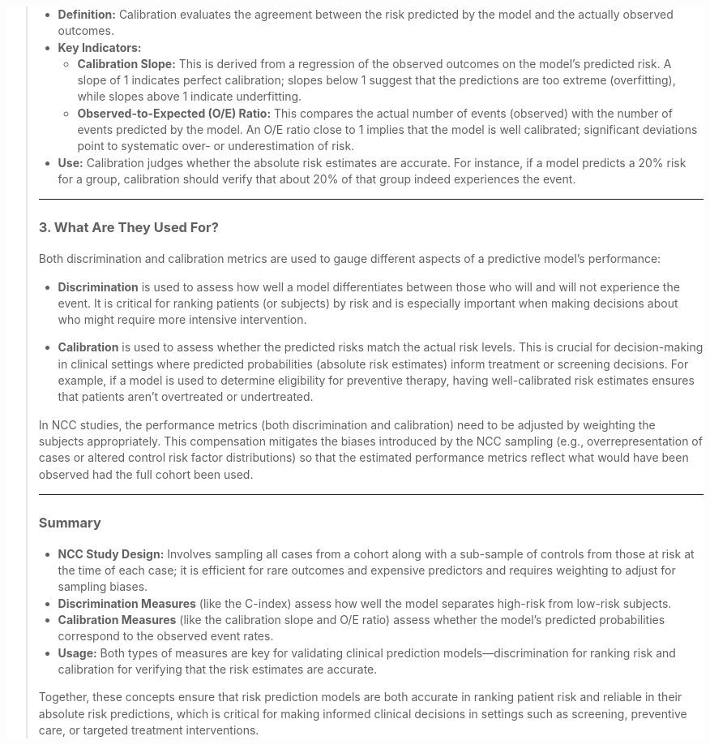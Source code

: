 > - **Definition:** Calibration evaluates the agreement between the risk predicted by the model and the actually observed outcomes.
> - **Key Indicators:**
>   - **Calibration Slope:** This is derived from a regression of the observed outcomes on the model’s predicted risk. A slope of 1 indicates perfect calibration; slopes below 1 suggest that the predictions are too extreme (overfitting), while slopes above 1 indicate underfitting.
>   - **Observed-to-Expected (O/E) Ratio:** This compares the actual number of events (observed) with the number of events predicted by the model. An O/E ratio close to 1 implies that the model is well calibrated; significant deviations point to systematic over- or underestimation of risk.
> - **Use:** Calibration judges whether the absolute risk estimates are accurate. For instance, if a model predicts a 20% risk for a group, calibration should verify that about 20% of that group indeed experiences the event.
> 
> ---
> 
> ### 3. What Are They Used For?
> 
> Both discrimination and calibration metrics are used to gauge different aspects of a predictive model’s performance:
> 
> - **Discrimination** is used to assess how well a model differentiates between those who will and will not experience the event. It is critical for ranking patients (or subjects) by risk and is especially important when making decisions about who might require more intensive intervention.
> 
> - **Calibration** is used to assess whether the predicted risks match the actual risk levels. This is crucial for decision-making in clinical settings where predicted probabilities (absolute risk estimates) inform treatment or screening decisions. For example, if a model is used to determine eligibility for preventive therapy, having well-calibrated risk estimates ensures that patients aren’t overtreated or undertreated.
> 
> In NCC studies, the performance metrics (both discrimination and calibration) need to be adjusted by weighting the subjects appropriately. This compensation mitigates the biases introduced by the NCC sampling (e.g., overrepresentation of cases or altered control risk factor distributions) so that the estimated performance metrics reflect what would have been observed had the full cohort been used.
> 
> ---
> 
> ### Summary
> 
> - **NCC Study Design:** Involves sampling all cases from a cohort along with a sub-sample of controls from those at risk at the time of each case; it is efficient for rare outcomes and expensive predictors and requires weighting to adjust for sampling biases.
> - **Discrimination Measures** (like the C-index) assess how well the model separates high-risk from low-risk subjects.
> - **Calibration Measures** (like the calibration slope and O/E ratio) assess whether the model’s predicted probabilities correspond to the observed event rates.
> - **Usage:** Both types of measures are key for validating clinical prediction models—discrimination for ranking risk and calibration for verifying that the risk estimates are accurate.
> 
> Together, these concepts ensure that risk prediction models are both accurate in ranking patient risk and reliable in their absolute risk predictions, which is critical for making informed clinical decisions in settings such as screening, preventive care, or targeted treatment interventions.
